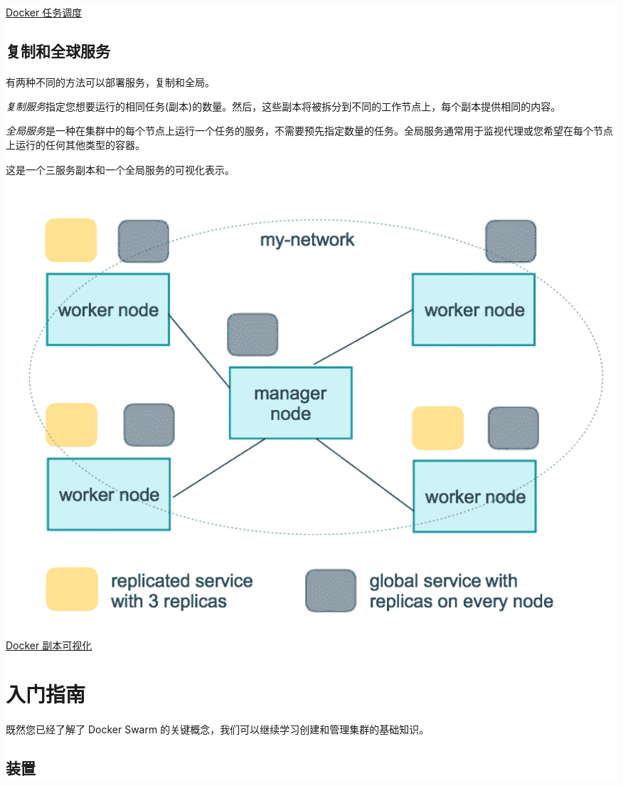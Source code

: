 [Docker 任务调度](https://docs.docker.com/engine/swarm/how-swarm-mode-works/services/)

## 复制和全球服务

有两种不同的方法可以部署服务，复制和全局。

*复制服务*指定您想要运行的相同任务(副本)的数量。然后，这些副本将被拆分到不同的工作节点上，每个副本提供相同的内容。

*全局服务*是一种在集群中的每个节点上运行一个任务的服务，不需要预先指定数量的任务。全局服务通常用于监视代理或您希望在每个节点上运行的任何其他类型的容器。

这是一个三服务副本和一个全局服务的可视化表示。

![](img/072579a89f3e44fe93fc15a185ab384d.png)

[Docker 副本可视化](https://docs.docker.com/engine/swarm/how-swarm-mode-works/services/)

# 入门指南

既然您已经了解了 Docker Swarm 的关键概念，我们可以继续学习创建和管理集群的基础知识。

## 装置
